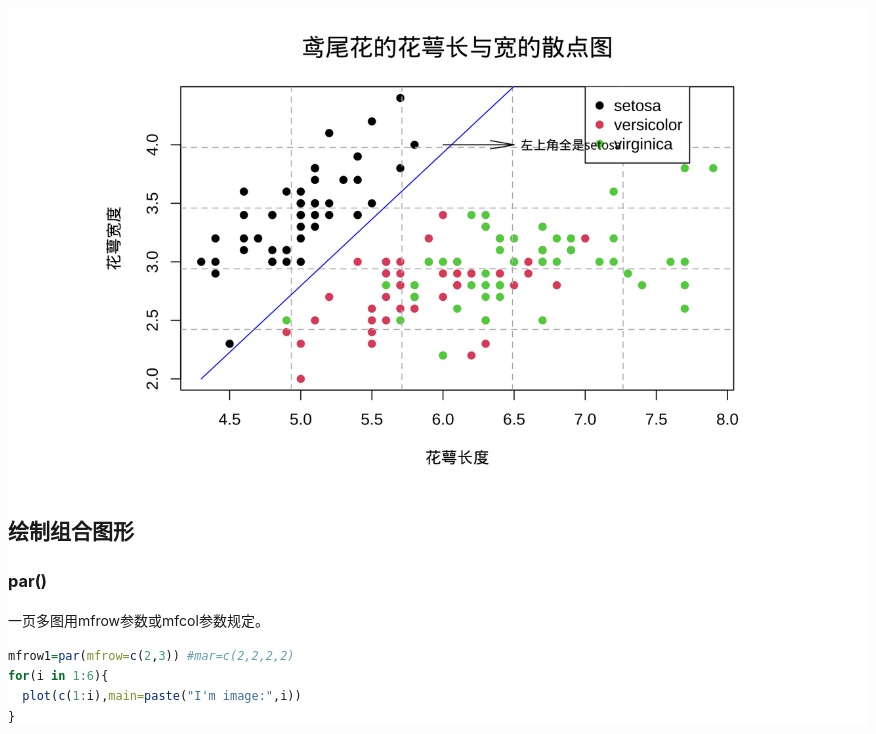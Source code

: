 <img src="1001-base-ploting_files/figure-html/unnamed-chunk-34-1.png" width="672" style="display: block; margin: auto;" />

## 绘制组合图形

### par()

一页多图用mfrow参数或mfcol参数规定。  

```r
mfrow1=par(mfrow=c(2,3)) #mar=c(2,2,2,2)
for(i in 1:6){
  plot(c(1:i),main=paste("I'm image:",i))
}
```
